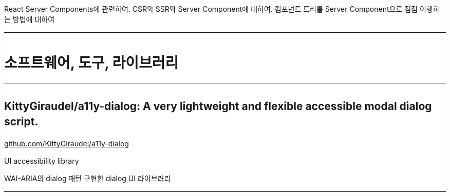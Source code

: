 React Server Components에 관련하여.
CSR와 SSR와 Server Component에 대하여.
컴포넌트 트리를 Server Component으로 점점 이행하는 방법에 대하여


----
<h1 class="site-genre">소프트웨어, 도구, 라이브러리</h1>

----

## KittyGiraudel/a11y-dialog: A very lightweight and flexible accessible modal dialog script.
[github.com/KittyGiraudel/a11y-dialog](https://github.com/KittyGiraudel/a11y-dialog "KittyGiraudel/a11y-dialog: A very lightweight and flexible accessible modal dialog script.")
<p class="jser-tags jser-tag-icon"><span class="jser-tag">UI</span> <span class="jser-tag">accessibility</span> <span class="jser-tag">library</span></p>

WAI-ARIA의 dialog 패턴 구현한 dialog UI 라이브러리


----
